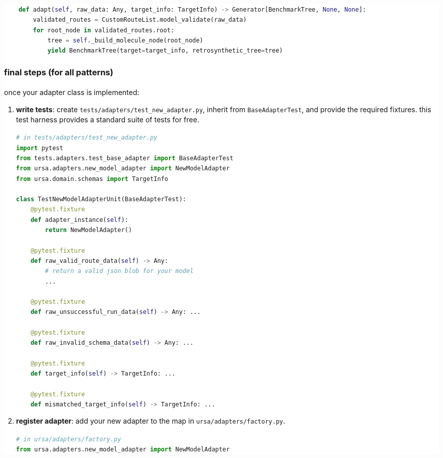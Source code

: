 ```python
    def adapt(self, raw_data: Any, target_info: TargetInfo) -> Generator[BenchmarkTree, None, None]:
        validated_routes = CustomRouteList.model_validate(raw_data)
        for root_node in validated_routes.root:
            tree = self._build_molecule_node(root_node)
            yield BenchmarkTree(target=target_info, retrosynthetic_tree=tree)
```


### final steps (for all patterns)

once your adapter class is implemented:

1.  **write tests**: create `tests/adapters/test_new_adapter.py`, inherit from `BaseAdapterTest`, and provide the required fixtures. this test harness provides a standard suite of tests for free.

    ```python
    # in tests/adapters/test_new_adapter.py
    import pytest
    from tests.adapters.test_base_adapter import BaseAdapterTest
    from ursa.adapters.new_model_adapter import NewModelAdapter
    from ursa.domain.schemas import TargetInfo

    class TestNewModelAdapterUnit(BaseAdapterTest):
        @pytest.fixture
        def adapter_instance(self):
            return NewModelAdapter()

        @pytest.fixture
        def raw_valid_route_data(self) -> Any:
            # return a valid json blob for your model
            ...

        @pytest.fixture
        def raw_unsuccessful_run_data(self) -> Any: ...

        @pytest.fixture
        def raw_invalid_schema_data(self) -> Any: ...

        @pytest.fixture
        def target_info(self) -> TargetInfo: ...

        @pytest.fixture
        def mismatched_target_info(self) -> TargetInfo: ...
    ```

2.  **register adapter**: add your new adapter to the map in `ursa/adapters/factory.py`.

    ```python
    # in ursa/adapters/factory.py
    from ursa.adapters.new_model_adapter import NewModelAdapter
